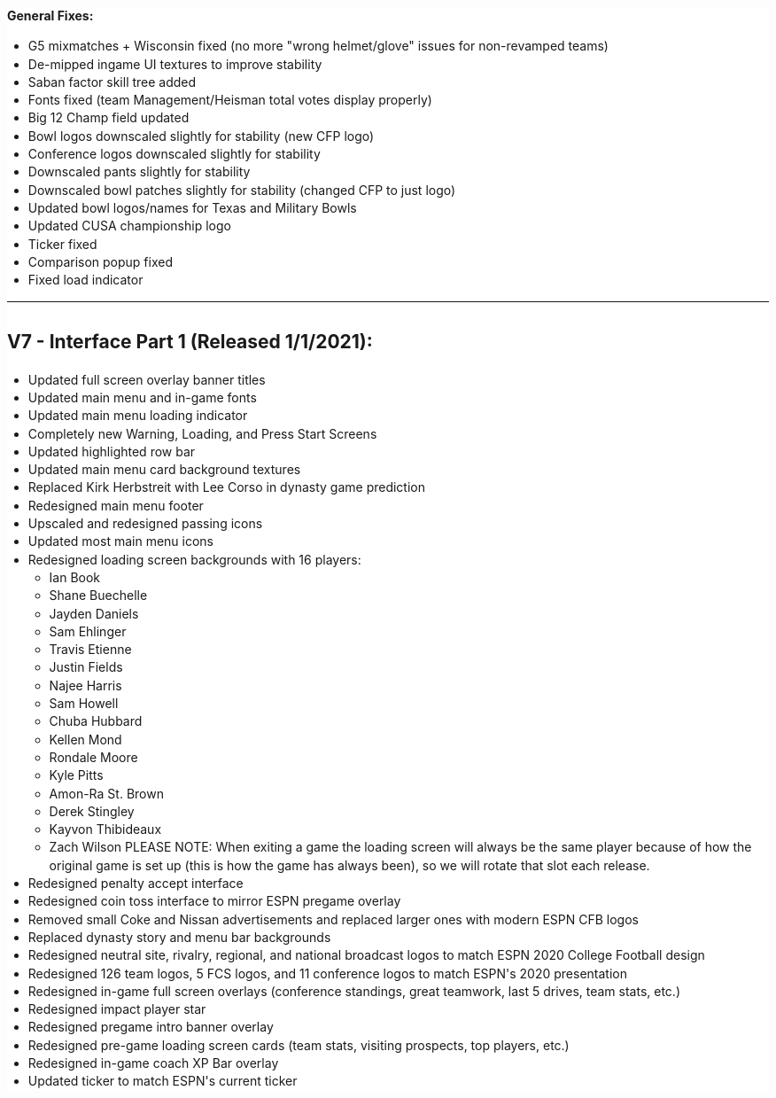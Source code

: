 **General Fixes:**
- G5 mixmatches + Wisconsin fixed (no more "wrong helmet/glove" issues for non-revamped teams)
- De-mipped ingame UI textures to improve stability
- Saban factor skill tree added
- Fonts fixed (team Management/Heisman total votes display properly)
- Big 12 Champ field updated
- Bowl logos downscaled slightly for stability (new CFP logo)
- Conference logos downscaled slightly for stability
- Downscaled pants slightly for stability
- Downscaled bowl patches slightly for stability (changed CFP to just logo)
- Updated bowl logos/names for Texas and Military Bowls
- Updated CUSA championship logo
- Ticker fixed
- Comparison popup fixed
- Fixed load indicator

---------

## V7 - Interface Part 1 (Released 1/1/2021):
- Updated full screen overlay banner titles
- Updated main menu and in-game fonts
- Updated main menu loading indicator
- Completely new Warning, Loading, and Press Start Screens
- Updated highlighted row bar
- Updated main menu card background textures
- Replaced Kirk Herbstreit with Lee Corso in dynasty game prediction
- Redesigned main menu footer
- Upscaled and redesigned passing icons
- Updated most main menu icons
- Redesigned loading screen backgrounds with 16 players:
    - Ian Book
    - Shane Buechelle
    - Jayden Daniels
    - Sam Ehlinger
    - Travis Etienne
    - Justin Fields
    - Najee Harris
    - Sam Howell
    - Chuba Hubbard
    - Kellen Mond
    - Rondale Moore
    - Kyle Pitts
    - Amon-Ra St. Brown
    - Derek Stingley
    - Kayvon Thibideaux
    - Zach Wilson
	PLEASE NOTE: When exiting a game the loading screen will always be the same player because of how the original game is set up (this is how the game has always been), so we will rotate that slot each release.
- Redesigned penalty accept interface
- Redesigned coin toss interface to mirror ESPN pregame overlay
- Removed small Coke and Nissan advertisements and replaced larger ones with modern ESPN CFB logos
- Replaced dynasty story and menu bar backgrounds
- Redesigned neutral site, rivalry, regional, and national broadcast logos to match ESPN 2020 College Football design
- Redesigned 126 team logos, 5 FCS logos, and 11 conference logos to match ESPN's 2020 presentation
- Redesigned in-game full screen overlays (conference standings, great teamwork, last 5 drives, team stats, etc.)
- Redesigned impact player star
- Redesigned pregame intro banner overlay
- Redesigned pre-game loading screen cards (team stats, visiting prospects, top players, etc.)
- Redesigned in-game coach XP Bar overlay
- Updated ticker to match ESPN's current ticker